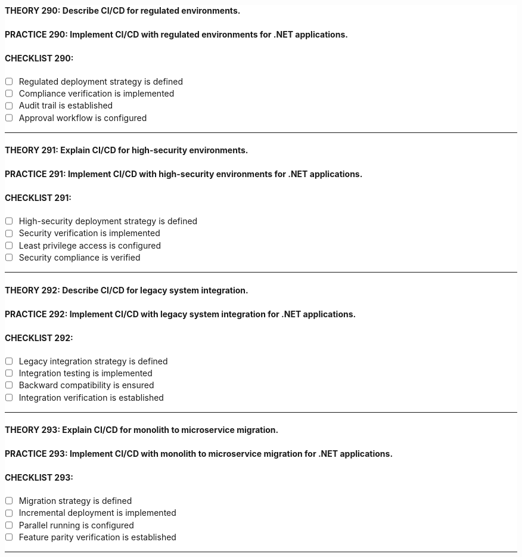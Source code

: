 
#### THEORY 290: Describe CI/CD for regulated environments.

#### PRACTICE 290: Implement CI/CD with regulated environments for .NET applications.

#### CHECKLIST 290:

- [ ] Regulated deployment strategy is defined
- [ ] Compliance verification is implemented
- [ ] Audit trail is established
- [ ] Approval workflow is configured

---

#### THEORY 291: Explain CI/CD for high-security environments.

#### PRACTICE 291: Implement CI/CD with high-security environments for .NET applications.

#### CHECKLIST 291:

- [ ] High-security deployment strategy is defined
- [ ] Security verification is implemented
- [ ] Least privilege access is configured
- [ ] Security compliance is verified

---

#### THEORY 292: Describe CI/CD for legacy system integration.

#### PRACTICE 292: Implement CI/CD with legacy system integration for .NET applications.

#### CHECKLIST 292:

- [ ] Legacy integration strategy is defined
- [ ] Integration testing is implemented
- [ ] Backward compatibility is ensured
- [ ] Integration verification is established

---

#### THEORY 293: Explain CI/CD for monolith to microservice migration.

#### PRACTICE 293: Implement CI/CD with monolith to microservice migration for .NET applications.

#### CHECKLIST 293:

- [ ] Migration strategy is defined
- [ ] Incremental deployment is implemented
- [ ] Parallel running is configured
- [ ] Feature parity verification is established

---